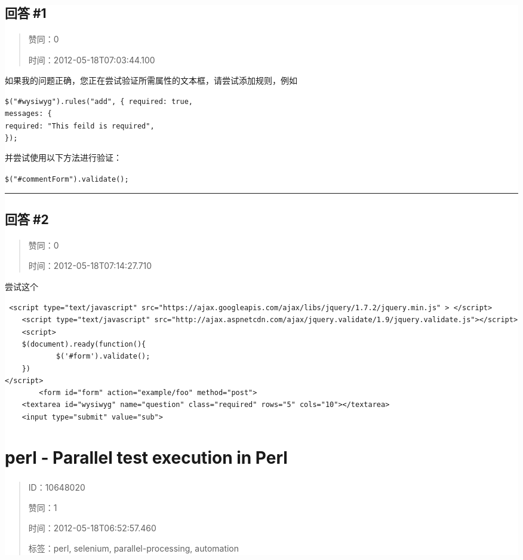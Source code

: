 ## 回答 #1

> 赞同：0
> 
> 时间：2012-05-18T07:03:44.100

如果我的问题正确，您正在尝试验证所需属性的文本框，请尝试添加规则，例如

```
$("#wysiwyg").rules("add", { required: true,
messages: {
required: "This feild is required",
}); 
```

并尝试使用以下方法进行验证：

```
$("#commentForm").validate(); 
```

* * *

## 回答 #2

> 赞同：0
> 
> 时间：2012-05-18T07:14:27.710

尝试这个

```
 <script type="text/javascript" src="https://ajax.googleapis.com/ajax/libs/jquery/1.7.2/jquery.min.js" > </script>
    <script type="text/javascript" src="http://ajax.aspnetcdn.com/ajax/jquery.validate/1.9/jquery.validate.js"></script>
    <script>
    $(document).ready(function(){
            $('#form').validate();
    })
</script>
        <form id="form" action="example/foo" method="post">
    <textarea id="wysiwyg" name="question" class="required" rows="5" cols="10"></textarea>
    <input type="submit" value="sub"> 
```

# perl - Parallel test execution in Perl

> ID：10648020
> 
> 赞同：1
> 
> 时间：2012-05-18T06:52:57.460
> 
> 标签：perl, selenium, parallel-processing, automation
